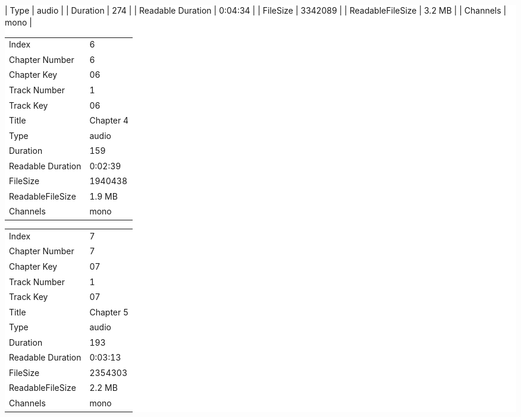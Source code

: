 | Type | audio |
| Duration | 274 |
| Readable Duration | 0:04:34 |
| FileSize | 3342089 |
| ReadableFileSize | 3.2 MB |
| Channels | mono |

|  |  |
| - | - |
| Index | 6 |
| Chapter Number | 6 |
| Chapter Key | 06 |
| Track Number | 1 |
| Track Key | 06 |
| Title | Chapter 4 |
| Type | audio |
| Duration | 159 |
| Readable Duration | 0:02:39 |
| FileSize | 1940438 |
| ReadableFileSize | 1.9 MB |
| Channels | mono |

|  |  |
| - | - |
| Index | 7 |
| Chapter Number | 7 |
| Chapter Key | 07 |
| Track Number | 1 |
| Track Key | 07 |
| Title | Chapter 5 |
| Type | audio |
| Duration | 193 |
| Readable Duration | 0:03:13 |
| FileSize | 2354303 |
| ReadableFileSize | 2.2 MB |
| Channels | mono |
